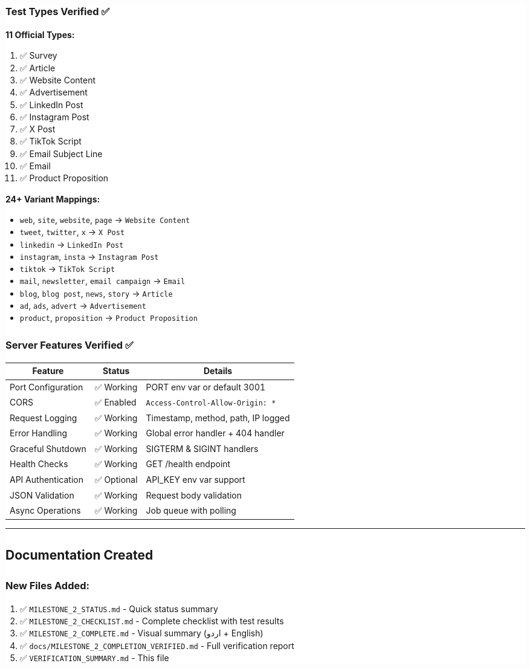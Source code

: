 
### Test Types Verified ✅

**11 Official Types:**
1. ✅ Survey
2. ✅ Article
3. ✅ Website Content
4. ✅ Advertisement
5. ✅ LinkedIn Post
6. ✅ Instagram Post
7. ✅ X Post
8. ✅ TikTok Script
9. ✅ Email Subject Line
10. ✅ Email
11. ✅ Product Proposition

**24+ Variant Mappings:**
- `web`, `site`, `website`, `page` → `Website Content`
- `tweet`, `twitter`, `x` → `X Post`
- `linkedin` → `LinkedIn Post`
- `instagram`, `insta` → `Instagram Post`
- `tiktok` → `TikTok Script`
- `mail`, `newsletter`, `email campaign` → `Email`
- `blog`, `blog post`, `news`, `story` → `Article`
- `ad`, `ads`, `advert` → `Advertisement`
- `product`, `proposition` → `Product Proposition`

### Server Features Verified ✅

| Feature | Status | Details |
|---------|--------|---------|
| Port Configuration | ✅ Working | PORT env var or default 3001 |
| CORS | ✅ Enabled | `Access-Control-Allow-Origin: *` |
| Request Logging | ✅ Working | Timestamp, method, path, IP logged |
| Error Handling | ✅ Working | Global error handler + 404 handler |
| Graceful Shutdown | ✅ Working | SIGTERM & SIGINT handlers |
| Health Checks | ✅ Working | GET /health endpoint |
| API Authentication | ✅ Optional | API_KEY env var support |
| JSON Validation | ✅ Working | Request body validation |
| Async Operations | ✅ Working | Job queue with polling |

---

## Documentation Created

### New Files Added:
1. ✅ `MILESTONE_2_STATUS.md` - Quick status summary
2. ✅ `MILESTONE_2_CHECKLIST.md` - Complete checklist with test results
3. ✅ `MILESTONE_2_COMPLETE.md` - Visual summary (اردو + English)
4. ✅ `docs/MILESTONE_2_COMPLETION_VERIFIED.md` - Full verification report
5. ✅ `VERIFICATION_SUMMARY.md` - This file
